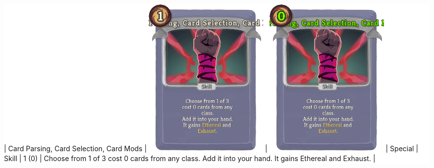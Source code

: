 | Card Parsing, Card Selection, Card Mods | ![](../../downfall/small-card-images/Time_eater-CardParsing,CardSelection,CardMods.png) | ![](../../downfall/small-card-images/Time_eater-CardParsing,CardSelection,CardModsPlus.png) | Special | Skill | 1 (0) | Choose from 1 of 3 cost 0 cards from any class. Add it into your hand. It gains Ethereal and Exhaust. |